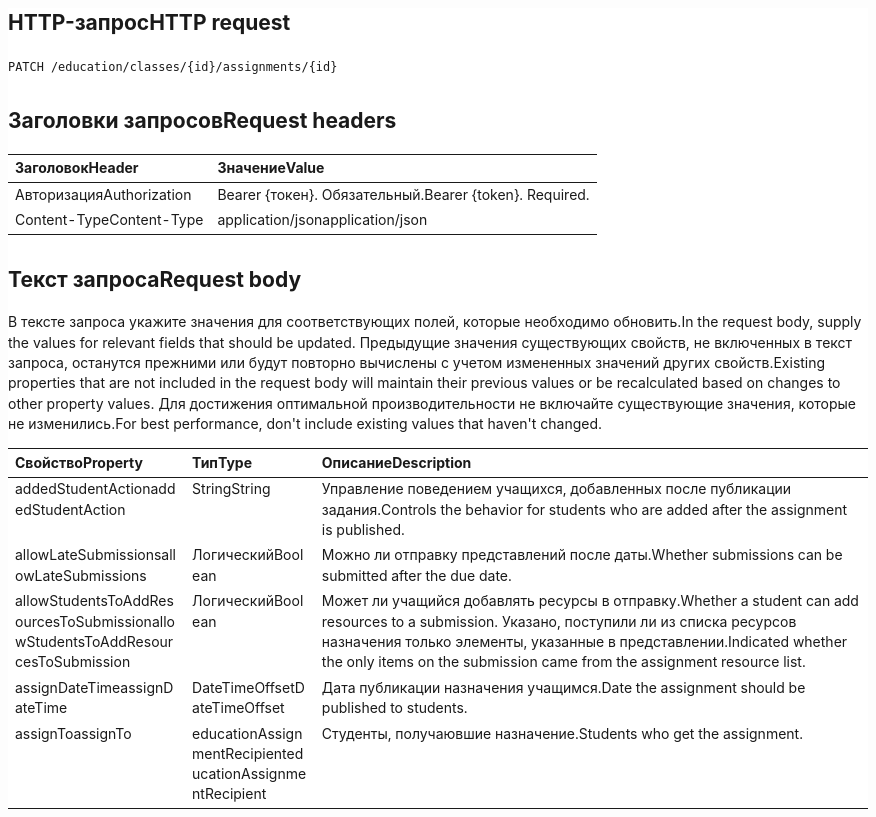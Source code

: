 ## <a name="http-request"></a><span data-ttu-id="42970-123">HTTP-запрос</span><span class="sxs-lookup"><span data-stu-id="42970-123">HTTP request</span></span>

```http
PATCH /education/classes/{id}/assignments/{id}
```
## <a name="request-headers"></a><span data-ttu-id="42970-124">Заголовки запросов</span><span class="sxs-lookup"><span data-stu-id="42970-124">Request headers</span></span>
| <span data-ttu-id="42970-125">Заголовок</span><span class="sxs-lookup"><span data-stu-id="42970-125">Header</span></span>       | <span data-ttu-id="42970-126">Значение</span><span class="sxs-lookup"><span data-stu-id="42970-126">Value</span></span> |
|:---------------|:--------|
| <span data-ttu-id="42970-127">Авторизация</span><span class="sxs-lookup"><span data-stu-id="42970-127">Authorization</span></span>  | <span data-ttu-id="42970-p104">Bearer {токен}. Обязательный.</span><span class="sxs-lookup"><span data-stu-id="42970-p104">Bearer {token}. Required.</span></span>  |
| <span data-ttu-id="42970-130">Content-Type</span><span class="sxs-lookup"><span data-stu-id="42970-130">Content-Type</span></span>  | <span data-ttu-id="42970-131">application/json</span><span class="sxs-lookup"><span data-stu-id="42970-131">application/json</span></span>  |

## <a name="request-body"></a><span data-ttu-id="42970-132">Текст запроса</span><span class="sxs-lookup"><span data-stu-id="42970-132">Request body</span></span>
<span data-ttu-id="42970-133">В тексте запроса укажите значения для соответствующих полей, которые необходимо обновить.</span><span class="sxs-lookup"><span data-stu-id="42970-133">In the request body, supply the values for relevant fields that should be updated.</span></span> <span data-ttu-id="42970-134">Предыдущие значения существующих свойств, не включенных в текст запроса, останутся прежними или будут повторно вычислены с учетом измененных значений других свойств.</span><span class="sxs-lookup"><span data-stu-id="42970-134">Existing properties that are not included in the request body will maintain their previous values or be recalculated based on changes to other property values.</span></span> <span data-ttu-id="42970-135">Для достижения оптимальной производительности не включайте существующие значения, которые не изменились.</span><span class="sxs-lookup"><span data-stu-id="42970-135">For best performance, don't include existing values that haven't changed.</span></span>

| <span data-ttu-id="42970-136">Свойство</span><span class="sxs-lookup"><span data-stu-id="42970-136">Property</span></span>     | <span data-ttu-id="42970-137">Тип</span><span class="sxs-lookup"><span data-stu-id="42970-137">Type</span></span>   |<span data-ttu-id="42970-138">Описание</span><span class="sxs-lookup"><span data-stu-id="42970-138">Description</span></span>|
|:---------------|:--------|:----------|
|<span data-ttu-id="42970-139">addedStudentAction</span><span class="sxs-lookup"><span data-stu-id="42970-139">addedStudentAction</span></span>|<span data-ttu-id="42970-140">String</span><span class="sxs-lookup"><span data-stu-id="42970-140">String</span></span>| <span data-ttu-id="42970-141">Управление поведением учащихся, добавленных после публикации задания.</span><span class="sxs-lookup"><span data-stu-id="42970-141">Controls the behavior for students who are added after the assignment is published.</span></span>|
|<span data-ttu-id="42970-142">allowLateSubmissions</span><span class="sxs-lookup"><span data-stu-id="42970-142">allowLateSubmissions</span></span>|<span data-ttu-id="42970-143">Логический</span><span class="sxs-lookup"><span data-stu-id="42970-143">Boolean</span></span>| <span data-ttu-id="42970-144">Можно ли отправку представлений после даты.</span><span class="sxs-lookup"><span data-stu-id="42970-144">Whether submissions can be submitted after the due date.</span></span>|
|<span data-ttu-id="42970-145">allowStudentsToAddResourcesToSubmission</span><span class="sxs-lookup"><span data-stu-id="42970-145">allowStudentsToAddResourcesToSubmission</span></span>|<span data-ttu-id="42970-146">Логический</span><span class="sxs-lookup"><span data-stu-id="42970-146">Boolean</span></span>| <span data-ttu-id="42970-147">Может ли учащийся добавлять ресурсы в отправку.</span><span class="sxs-lookup"><span data-stu-id="42970-147">Whether a student can add resources to a submission.</span></span> <span data-ttu-id="42970-148">Указано, поступили ли из списка ресурсов назначения только элементы, указанные в представлении.</span><span class="sxs-lookup"><span data-stu-id="42970-148">Indicated whether the only items on the submission came from the assignment resource list.</span></span> |
|<span data-ttu-id="42970-149">assignDateTime</span><span class="sxs-lookup"><span data-stu-id="42970-149">assignDateTime</span></span>|<span data-ttu-id="42970-150">DateTimeOffset</span><span class="sxs-lookup"><span data-stu-id="42970-150">DateTimeOffset</span></span>| <span data-ttu-id="42970-151">Дата публикации назначения учащимся.</span><span class="sxs-lookup"><span data-stu-id="42970-151">Date the assignment should be published to students.</span></span> |
|<span data-ttu-id="42970-152">assignTo</span><span class="sxs-lookup"><span data-stu-id="42970-152">assignTo</span></span>|<span data-ttu-id="42970-153">educationAssignmentRecipient</span><span class="sxs-lookup"><span data-stu-id="42970-153">educationAssignmentRecipient</span></span>| <span data-ttu-id="42970-154">Студенты, получаювшие назначение.</span><span class="sxs-lookup"><span data-stu-id="42970-154">Students who get the assignment.</span></span>|